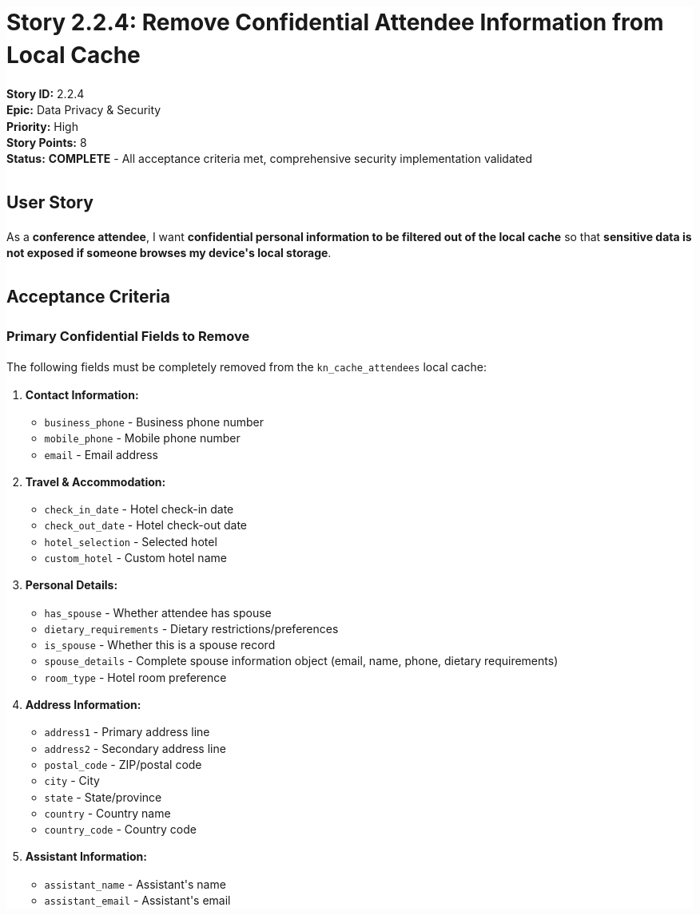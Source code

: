 # Story 2.2.4: Remove Confidential Attendee Information from Local Cache

**Story ID:** 2.2.4  
**Epic:** Data Privacy & Security  
**Priority:** High  
**Story Points:** 8  
**Status:** **COMPLETE** - All acceptance criteria met, comprehensive security implementation validated  

## User Story

As a **conference attendee**, I want **confidential personal information to be filtered out of the local cache** so that **sensitive data is not exposed if someone browses my device's local storage**.

## Acceptance Criteria

### Primary Confidential Fields to Remove
The following fields must be completely removed from the `kn_cache_attendees` local cache:

1. **Contact Information:**
   - `business_phone` - Business phone number
   - `mobile_phone` - Mobile phone number
   - `email` - Email address

2. **Travel & Accommodation:**
   - `check_in_date` - Hotel check-in date
   - `check_out_date` - Hotel check-out date
   - `hotel_selection` - Selected hotel
   - `custom_hotel` - Custom hotel name

3. **Personal Details:**
   - `has_spouse` - Whether attendee has spouse
   - `dietary_requirements` - Dietary restrictions/preferences
   - `is_spouse` - Whether this is a spouse record
   - `spouse_details` - Complete spouse information object (email, name, phone, dietary requirements)
   - `room_type` - Hotel room preference

4. **Address Information:**
   - `address1` - Primary address line
   - `address2` - Secondary address line
   - `postal_code` - ZIP/postal code
   - `city` - City
   - `state` - State/province
   - `country` - Country name
   - `country_code` - Country code

5. **Assistant Information:**
   - `assistant_name` - Assistant's name
   - `assistant_email` - Assistant's email
